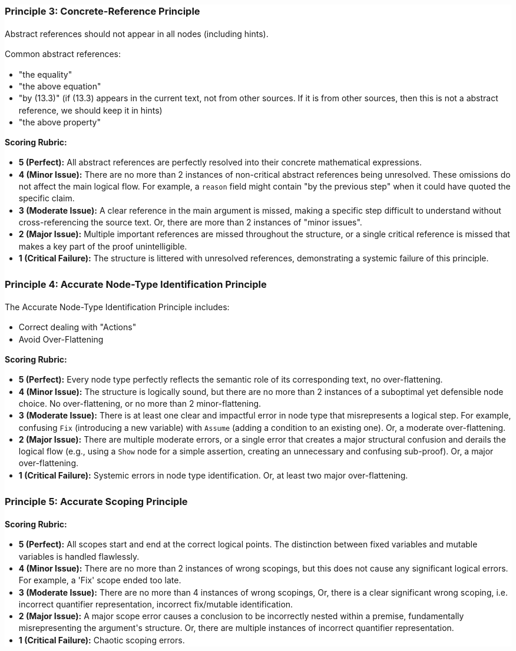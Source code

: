 ### **Principle 3: Concrete-Reference Principle**

Abstract references should not appear in all nodes (including hints).

Common abstract references:
- "the equality"
- "the above equation"
- "by (13.3)" (if (13.3) appears in the current text, not from other sources. If it is from other sources, then this is not a abstract reference, we should keep it in hints)
- "the above property"

**Scoring Rubric:**

- **5 (Perfect):** All abstract references are perfectly resolved into their concrete mathematical expressions.
- **4 (Minor Issue):** There are no more than 2 instances of non-critical abstract references being unresolved. These omissions do not affect the main logical flow. For example, a `reason` field might contain "by the previous step" when it could have quoted the specific claim.
- **3 (Moderate Issue):** A clear reference in the main argument is missed, making a specific step difficult to understand without cross-referencing the source text. Or, there are more than 2 instances of "minor issues".
- **2 (Major Issue):** Multiple important references are missed throughout the structure, or a single critical reference is missed that makes a key part of the proof unintelligible.
- **1 (Critical Failure):** The structure is littered with unresolved references, demonstrating a systemic failure of this principle.

### **Principle 4: Accurate Node-Type Identification Principle**

The Accurate Node-Type Identification Principle includes:
- Correct dealing with "Actions"
- Avoid Over-Flattening

**Scoring Rubric:**

- **5 (Perfect):** Every node type perfectly reflects the semantic role of its corresponding text, no over-flattening.
- **4 (Minor Issue):** The structure is logically sound, but there are no more than 2 instances of a suboptimal yet defensible node choice. No over-flattening, or no more than 2 minor-flattening.
- **3 (Moderate Issue):** There is at least one clear and impactful error in node type that misrepresents a logical step. For example, confusing `Fix` (introducing a new variable) with `Assume` (adding a condition to an existing one). Or, a moderate over-flattening.
- **2 (Major Issue):** There are multiple moderate errors, or a single error that creates a major structural confusion and derails the logical flow (e.g., using a `Show` node for a simple assertion, creating an unnecessary and confusing sub-proof). Or, a major over-flattening.
- **1 (Critical Failure):** Systemic errors in node type identification. Or, at least two major over-flattening.

### **Principle 5: Accurate Scoping Principle**

**Scoring Rubric:**

- **5 (Perfect):** All scopes start and end at the correct logical points. The distinction between fixed variables and mutable variables is handled flawlessly.
- **4 (Minor Issue):** There are no more than 2 instances of wrong scopings, but this does not cause any significant logical errors. For example, a 'Fix' scope ended too late.
- **3 (Moderate Issue):** There are no more than 4 instances of wrong scopings, Or, there is a clear significant wrong scoping, i.e. incorrect quantifier representation, incorrect fix/mutable identification.
- **2 (Major Issue):** A major scope error causes a conclusion to be incorrectly nested within a premise, fundamentally misrepresenting the argument's structure. Or, there are multiple instances of incorrect quantifier representation.
- **1 (Critical Failure):** Chaotic scoping errors.
